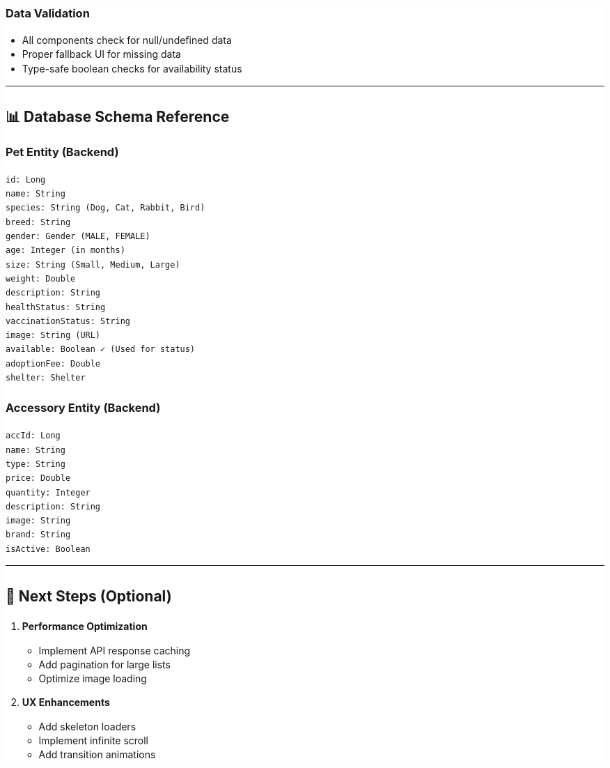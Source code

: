 ### Data Validation
- All components check for null/undefined data
- Proper fallback UI for missing data
- Type-safe boolean checks for availability status

---

## 📊 Database Schema Reference

### Pet Entity (Backend)
```
id: Long
name: String
species: String (Dog, Cat, Rabbit, Bird)
breed: String
gender: Gender (MALE, FEMALE)
age: Integer (in months)
size: String (Small, Medium, Large)
weight: Double
description: String
healthStatus: String
vaccinationStatus: String
image: String (URL)
available: Boolean ✓ (Used for status)
adoptionFee: Double
shelter: Shelter
```

### Accessory Entity (Backend)
```
accId: Long
name: String
type: String
price: Double
quantity: Integer
description: String
image: String
brand: String
isActive: Boolean
```

---

## 🚀 Next Steps (Optional)

1. **Performance Optimization**
   - Implement API response caching
   - Add pagination for large lists
   - Optimize image loading

2. **UX Enhancements**
   - Add skeleton loaders
   - Implement infinite scroll
   - Add transition animations

